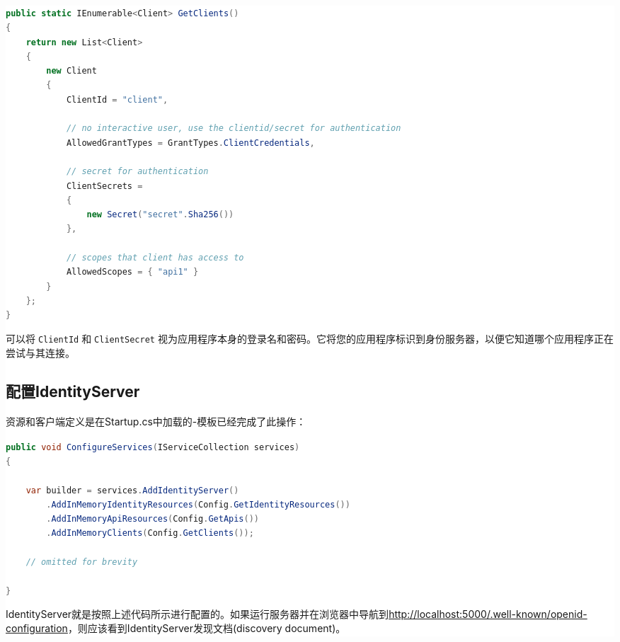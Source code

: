 ``` C#
public static IEnumerable<Client> GetClients()
{
    return new List<Client>
    {
        new Client
        {
            ClientId = "client",

            // no interactive user, use the clientid/secret for authentication
            AllowedGrantTypes = GrantTypes.ClientCredentials,

            // secret for authentication
            ClientSecrets =
            {
                new Secret("secret".Sha256())
            },

            // scopes that client has access to
            AllowedScopes = { "api1" }
        }
    };
}
```

可以将 `ClientId` 和 `ClientSecret` 视为应用程序本身的登录名和密码。它将您的应用程序标识到身份服务器，以便它知道哪个应用程序正在尝试与其连接。

## 配置IdentityServer

资源和客户端定义是在Startup.cs中加载的-模板已经完成了此操作：

``` C#
public void ConfigureServices(IServiceCollection services)
{

    var builder = services.AddIdentityServer()
        .AddInMemoryIdentityResources(Config.GetIdentityResources())
        .AddInMemoryApiResources(Config.GetApis())
        .AddInMemoryClients(Config.GetClients());

    // omitted for brevity

}

```

IdentityServer就是按照上述代码所示进行配置的。如果运行服务器并在浏览器中导航到<http://localhost:5000/.well-known/openid-configuration>，则应该看到IdentityServer发现文档(discovery document)。
